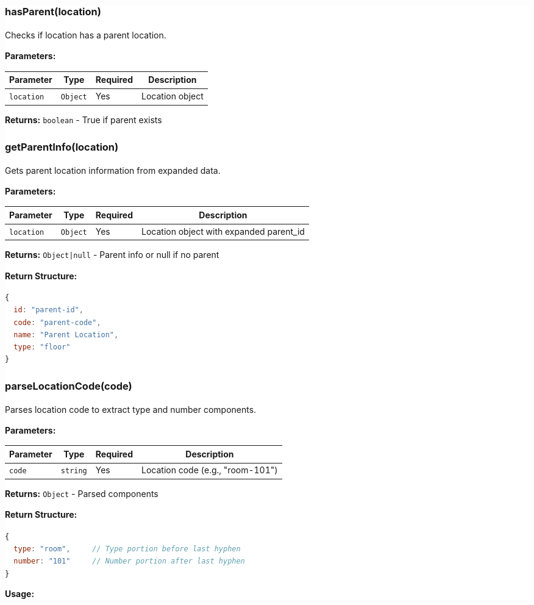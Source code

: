 ### hasParent(location)

Checks if location has a parent location.

**Parameters:**

| Parameter | Type | Required | Description |
|-----------|------|----------|-------------|
| `location` | `Object` | Yes | Location object |

**Returns:** `boolean` - True if parent exists

### getParentInfo(location)

Gets parent location information from expanded data.

**Parameters:**

| Parameter | Type | Required | Description |
|-----------|------|----------|-------------|
| `location` | `Object` | Yes | Location object with expanded parent_id |

**Returns:** `Object|null` - Parent info or null if no parent

**Return Structure:**

```javascript
{
  id: "parent-id",
  code: "parent-code", 
  name: "Parent Location",
  type: "floor"
}
```

### parseLocationCode(code)

Parses location code to extract type and number components.

**Parameters:**

| Parameter | Type | Required | Description |
|-----------|------|----------|-------------|
| `code` | `string` | Yes | Location code (e.g., "room-101") |

**Returns:** `Object` - Parsed components

**Return Structure:**

```javascript
{
  type: "room",     // Type portion before last hyphen
  number: "101"     // Number portion after last hyphen
}
```

**Usage:**
